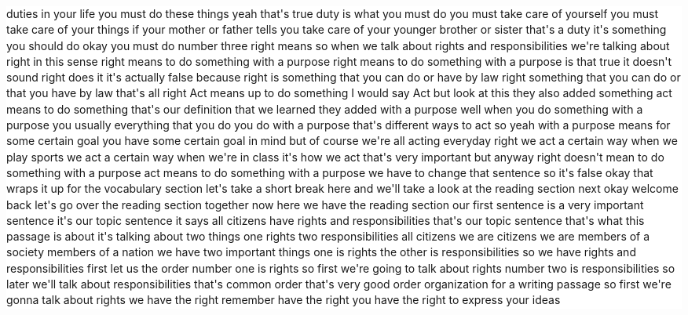 duties in your life you must do these
things yeah that's true duty is what you
must do you must take care of yourself
you must take care of your things if
your mother or father tells you take
care of your younger brother or sister
that's a duty it's something you should
do okay you must do number three right
means so when we talk about rights and
responsibilities we're talking about
right in this sense right means to do
something with a purpose right means to
do something with a purpose is that true
it doesn't sound right does it it's
actually false because right is
something that you can do or have by law
right something that you can do or that
you have by law that's all right
Act means up to do something I would say
Act but look at this they also added
something act means to do something
that's our definition that we learned
they added with a purpose well when you
do something with a purpose you usually
everything that you do you do with a
purpose that's different ways to act so
yeah with a purpose means for some
certain goal you have some certain goal
in mind but of course we're all acting
everyday right we act a certain way when
we play sports we act a certain way when
we're in class
it's how we act that's very important
but anyway right doesn't mean to do
something with a purpose act means to do
something with a purpose we have to
change that sentence so it's false
okay that wraps it up for the vocabulary
section let's take a short break here
and we'll take a look at the reading
section next okay welcome back let's go
over the reading section together now
here we have the reading section our
first sentence is a very important
sentence it's our topic sentence it says
all citizens have rights and
responsibilities that's our topic
sentence that's what this passage is
about it's talking about two things one
rights two responsibilities all citizens
we are citizens we are members of a
society members of a nation we have two
important things one is rights
the other is responsibilities so we have
rights and responsibilities first let us
the order number one is rights so first
we're going to talk about rights
number two is responsibilities so later
we'll talk about responsibilities that's
common order that's very good order
organization for a writing passage so
first we're gonna talk about rights we
have the right remember have the right
you have the right to express your ideas